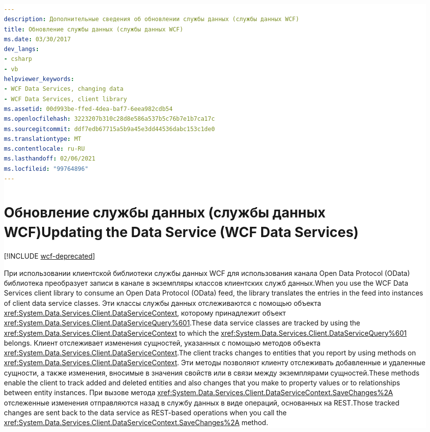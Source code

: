 ```yaml
---
description: Дополнительные сведения об обновлении службы данных (службы данных WCF)
title: Обновление службы данных (службы данных WCF)
ms.date: 03/30/2017
dev_langs:
- csharp
- vb
helpviewer_keywords:
- WCF Data Services, changing data
- WCF Data Services, client library
ms.assetid: 00d993be-ffed-4dea-baf7-6eea982cdb54
ms.openlocfilehash: 3223207b310c28d8e586a537b5c76b7e1b7ca17c
ms.sourcegitcommit: ddf7edb67715a5b9a45e3dd44536dabc153c1de0
ms.translationtype: MT
ms.contentlocale: ru-RU
ms.lasthandoff: 02/06/2021
ms.locfileid: "99764896"
---
```

# <a name="updating-the-data-service-wcf-data-services"></a><span data-ttu-id="ef5a5-103">Обновление службы данных (службы данных WCF)</span><span class="sxs-lookup"><span data-stu-id="ef5a5-103">Updating the Data Service (WCF Data Services)</span></span>

[!INCLUDE [wcf-deprecated](~/includes/wcf-deprecated.md)]

<span data-ttu-id="ef5a5-104">При использовании клиентской библиотеки службы данных WCF для использования канала Open Data Protocol (OData) библиотека преобразует записи в канале в экземпляры классов клиентских служб данных.</span><span class="sxs-lookup"><span data-stu-id="ef5a5-104">When you use the WCF Data Services client library to consume an Open Data Protocol (OData) feed, the library translates the entries in the feed into instances of client data service classes.</span></span> <span data-ttu-id="ef5a5-105">Эти классы службы данных отслеживаются с помощью объекта <xref:System.Data.Services.Client.DataServiceContext>, которому принадлежит объект <xref:System.Data.Services.Client.DataServiceQuery%601>.</span><span class="sxs-lookup"><span data-stu-id="ef5a5-105">These data service classes are tracked by using the <xref:System.Data.Services.Client.DataServiceContext> to which the <xref:System.Data.Services.Client.DataServiceQuery%601> belongs.</span></span> <span data-ttu-id="ef5a5-106">Клиент отслеживает изменения сущностей, указанных с помощью методов объекта <xref:System.Data.Services.Client.DataServiceContext>.</span><span class="sxs-lookup"><span data-stu-id="ef5a5-106">The client tracks changes to entities that you report by using methods on <xref:System.Data.Services.Client.DataServiceContext>.</span></span> <span data-ttu-id="ef5a5-107">Эти методы позволяют клиенту отслеживать добавленные и удаленные сущности, а также изменения, вносимые в значения свойств или в связи между экземплярами сущностей.</span><span class="sxs-lookup"><span data-stu-id="ef5a5-107">These methods enable the client to track added and deleted entities and also changes that you make to property values or to relationships between entity instances.</span></span> <span data-ttu-id="ef5a5-108">При вызове метода <xref:System.Data.Services.Client.DataServiceContext.SaveChanges%2A> отслеженные изменения отправляются назад в службу данных в виде операций, основанных на REST.</span><span class="sxs-lookup"><span data-stu-id="ef5a5-108">Those tracked changes are sent back to the data service as REST-based operations when you call the <xref:System.Data.Services.Client.DataServiceContext.SaveChanges%2A> method.</span></span>  
  